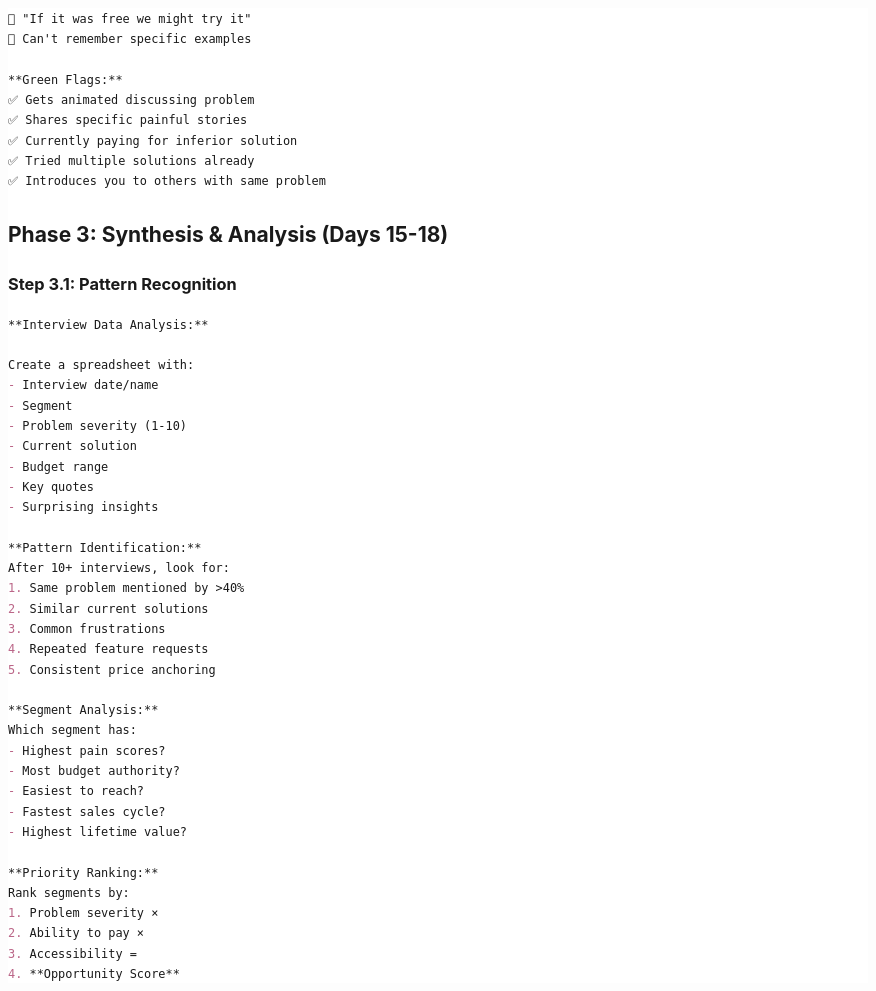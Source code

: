 ```markdown
🚩 "If it was free we might try it"
🚩 Can't remember specific examples

**Green Flags:**
✅ Gets animated discussing problem
✅ Shares specific painful stories
✅ Currently paying for inferior solution
✅ Tried multiple solutions already
✅ Introduces you to others with same problem
```

## Phase 3: Synthesis & Analysis (Days 15-18)

### Step 3.1: Pattern Recognition
```markdown
**Interview Data Analysis:**

Create a spreadsheet with:
- Interview date/name
- Segment
- Problem severity (1-10)
- Current solution
- Budget range
- Key quotes
- Surprising insights

**Pattern Identification:**
After 10+ interviews, look for:
1. Same problem mentioned by >40%
2. Similar current solutions
3. Common frustrations
4. Repeated feature requests
5. Consistent price anchoring

**Segment Analysis:**
Which segment has:
- Highest pain scores?
- Most budget authority?
- Easiest to reach?
- Fastest sales cycle?
- Highest lifetime value?

**Priority Ranking:**
Rank segments by:
1. Problem severity × 
2. Ability to pay × 
3. Accessibility =
4. **Opportunity Score**
```
